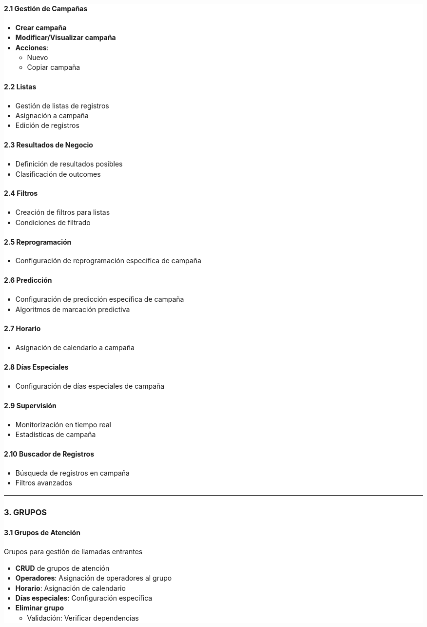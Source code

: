 #### 2.1 Gestión de Campañas
- **Crear campaña**
- **Modificar/Visualizar campaña**
- **Acciones**:
  - Nuevo
  - Copiar campaña

#### 2.2 Listas
- Gestión de listas de registros
- Asignación a campaña
- Edición de registros

#### 2.3 Resultados de Negocio
- Definición de resultados posibles
- Clasificación de outcomes

#### 2.4 Filtros
- Creación de filtros para listas
- Condiciones de filtrado

#### 2.5 Reprogramación
- Configuración de reprogramación específica de campaña

#### 2.6 Predicción
- Configuración de predicción específica de campaña
- Algoritmos de marcación predictiva

#### 2.7 Horario
- Asignación de calendario a campaña

#### 2.8 Días Especiales
- Configuración de días especiales de campaña

#### 2.9 Supervisión
- Monitorización en tiempo real
- Estadísticas de campaña

#### 2.10 Buscador de Registros
- Búsqueda de registros en campaña
- Filtros avanzados

---

### 3. GRUPOS

#### 3.1 Grupos de Atención
Grupos para gestión de llamadas entrantes

- **CRUD** de grupos de atención
- **Operadores**: Asignación de operadores al grupo
- **Horario**: Asignación de calendario
- **Días especiales**: Configuración específica
- **Eliminar grupo**
  - Validación: Verificar dependencias
